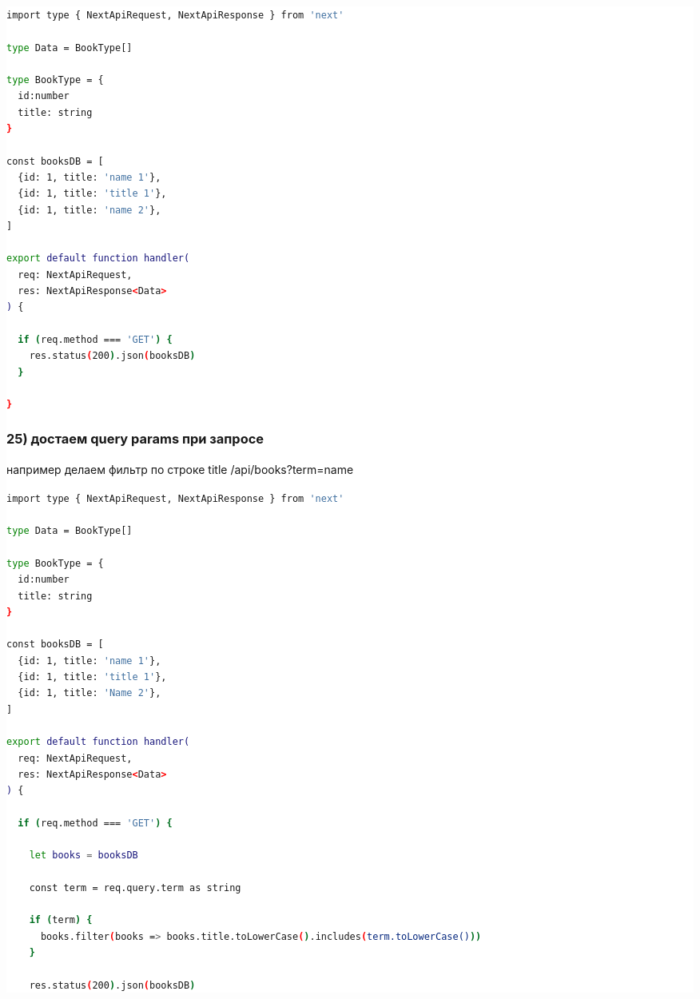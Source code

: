 ```bash
import type { NextApiRequest, NextApiResponse } from 'next'

type Data = BookType[]

type BookType = {
  id:number
  title: string
}

const booksDB = [
  {id: 1, title: 'name 1'},
  {id: 1, title: 'title 1'},
  {id: 1, title: 'name 2'},
]

export default function handler(
  req: NextApiRequest,
  res: NextApiResponse<Data>
) {

  if (req.method === 'GET') {
    res.status(200).json(booksDB)
  }

}
```

### 25) достаем query params при запросе 
 например делаем фильтр по строке title
 /api/books?term=name

```bash
import type { NextApiRequest, NextApiResponse } from 'next'

type Data = BookType[]

type BookType = {
  id:number
  title: string
}

const booksDB = [
  {id: 1, title: 'name 1'},
  {id: 1, title: 'title 1'},
  {id: 1, title: 'Name 2'},
]

export default function handler(
  req: NextApiRequest,
  res: NextApiResponse<Data>
) {

  if (req.method === 'GET') {

    let books = booksDB

    const term = req.query.term as string

    if (term) {
      books.filter(books => books.title.toLowerCase().includes(term.toLowerCase()))
    }

    res.status(200).json(booksDB)
```